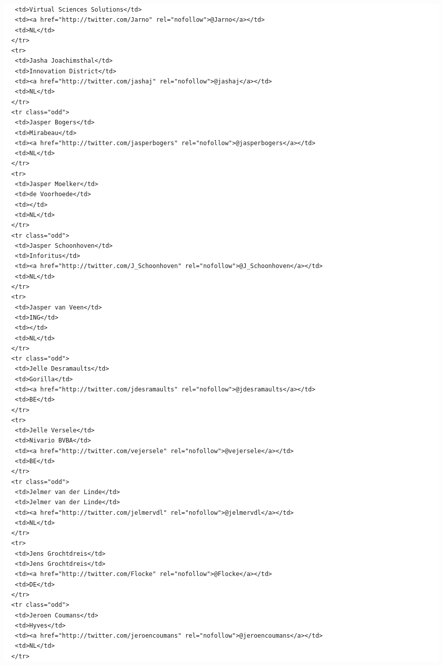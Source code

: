        <td>Virtual Sciences Solutions</td>
       <td><a href="http://twitter.com/Jarno" rel="nofollow">@Jarno</a></td>
       <td>NL</td>
      </tr>
      <tr>
       <td>Jasha Joachimsthal</td>
       <td>Innovation District</td>
       <td><a href="http://twitter.com/jashaj" rel="nofollow">@jashaj</a></td>
       <td>NL</td>
      </tr>
      <tr class="odd">
       <td>Jasper Bogers</td>
       <td>Mirabeau</td>
       <td><a href="http://twitter.com/jasperbogers" rel="nofollow">@jasperbogers</a></td>
       <td>NL</td>
      </tr>
      <tr>
       <td>Jasper Moelker</td>
       <td>de Voorhoede</td>
       <td></td>
       <td>NL</td>
      </tr>
      <tr class="odd">
       <td>Jasper Schoonhoven</td>
       <td>Inforitus</td>
       <td><a href="http://twitter.com/J_Schoonhoven" rel="nofollow">@J_Schoonhoven</a></td>
       <td>NL</td>
      </tr>
      <tr>
       <td>Jasper van Veen</td>
       <td>ING</td>
       <td></td>
       <td>NL</td>
      </tr>
      <tr class="odd">
       <td>Jelle Desramaults</td>
       <td>Gorilla</td>
       <td><a href="http://twitter.com/jdesramaults" rel="nofollow">@jdesramaults</a></td>
       <td>BE</td>
      </tr>
      <tr>
       <td>Jelle Versele</td>
       <td>Nivario BVBA</td>
       <td><a href="http://twitter.com/vejersele" rel="nofollow">@vejersele</a></td>
       <td>BE</td>
      </tr>
      <tr class="odd">
       <td>Jelmer van der Linde</td>
       <td>Jelmer van der Linde</td>
       <td><a href="http://twitter.com/jelmervdl" rel="nofollow">@jelmervdl</a></td>
       <td>NL</td>
      </tr>
      <tr>
       <td>Jens Grochtdreis</td>
       <td>Jens Grochtdreis</td>
       <td><a href="http://twitter.com/Flocke" rel="nofollow">@Flocke</a></td>
       <td>DE</td>
      </tr>
      <tr class="odd">
       <td>Jeroen Coumans</td>
       <td>Hyves</td>
       <td><a href="http://twitter.com/jeroencoumans" rel="nofollow">@jeroencoumans</a></td>
       <td>NL</td>
      </tr>